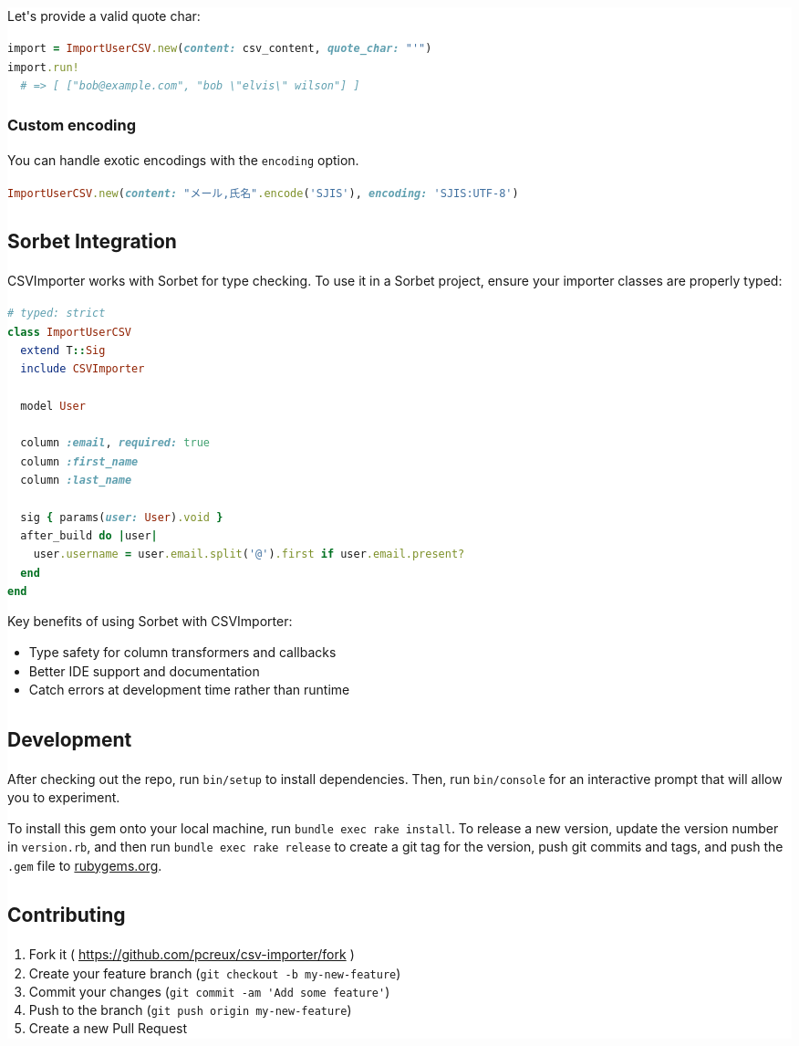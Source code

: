 Let's provide a valid quote char:

```ruby
import = ImportUserCSV.new(content: csv_content, quote_char: "'")
import.run!
  # => [ ["bob@example.com", "bob \"elvis\" wilson"] ]
```

### Custom encoding

You can handle exotic encodings with the `encoding` option.

```ruby
ImportUserCSV.new(content: "メール,氏名".encode('SJIS'), encoding: 'SJIS:UTF-8')
```

## Sorbet Integration

CSVImporter works with Sorbet for type checking. To use it in a Sorbet project, ensure your importer classes are properly typed:

```ruby
# typed: strict
class ImportUserCSV
  extend T::Sig
  include CSVImporter

  model User

  column :email, required: true
  column :first_name
  column :last_name

  sig { params(user: User).void }
  after_build do |user|
    user.username = user.email.split('@').first if user.email.present?
  end
end
```

Key benefits of using Sorbet with CSVImporter:
- Type safety for column transformers and callbacks
- Better IDE support and documentation
- Catch errors at development time rather than runtime

## Development

After checking out the repo, run `bin/setup` to install dependencies. Then, run `bin/console` for an interactive prompt that will allow you to experiment.

To install this gem onto your local machine, run `bundle exec rake install`. To release a new version, update the version number in `version.rb`, and then run `bundle exec rake release` to create a git tag for the version, push git commits and tags, and push the `.gem` file to [rubygems.org](https://rubygems.org).

## Contributing

1. Fork it ( https://github.com/pcreux/csv-importer/fork )
2. Create your feature branch (`git checkout -b my-new-feature`)
3. Commit your changes (`git commit -am 'Add some feature'`)
4. Push to the branch (`git push origin my-new-feature`)
5. Create a new Pull Request
